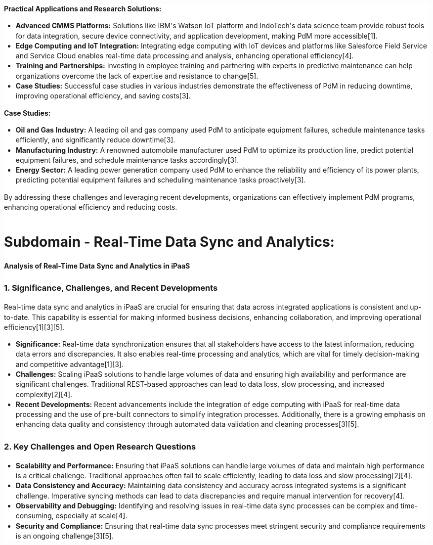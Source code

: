 **Practical Applications and Research Solutions:**
- **Advanced CMMS Platforms:** Solutions like IBM's Watson IoT platform and IndoTech's data science team provide robust tools for data integration, secure device connectivity, and application development, making PdM more accessible[1].
- **Edge Computing and IoT Integration:** Integrating edge computing with IoT devices and platforms like Salesforce Field Service and Service Cloud enables real-time data processing and analysis, enhancing operational efficiency[4].
- **Training and Partnerships:** Investing in employee training and partnering with experts in predictive maintenance can help organizations overcome the lack of expertise and resistance to change[5].
- **Case Studies:** Successful case studies in various industries demonstrate the effectiveness of PdM in reducing downtime, improving operational efficiency, and saving costs[3].

**Case Studies:**
- **Oil and Gas Industry:** A leading oil and gas company used PdM to anticipate equipment failures, schedule maintenance tasks efficiently, and significantly reduce downtime[3].
- **Manufacturing Industry:** A renowned automobile manufacturer used PdM to optimize its production line, predict potential equipment failures, and schedule maintenance tasks accordingly[3].
- **Energy Sector:** A leading power generation company used PdM to enhance the reliability and efficiency of its power plants, predicting potential equipment failures and scheduling maintenance tasks proactively[3].

By addressing these challenges and leveraging recent developments, organizations can effectively implement PdM programs, enhancing operational efficiency and reducing costs.

# Subdomain -  Real-Time Data Sync and Analytics:
**Analysis of Real-Time Data Sync and Analytics in iPaaS**

### 1. Significance, Challenges, and Recent Developments

Real-time data sync and analytics in iPaaS are crucial for ensuring that data across integrated applications is consistent and up-to-date. This capability is essential for making informed business decisions, enhancing collaboration, and improving operational efficiency[1][3][5].

- **Significance:** Real-time data synchronization ensures that all stakeholders have access to the latest information, reducing data errors and discrepancies. It also enables real-time processing and analytics, which are vital for timely decision-making and competitive advantage[1][3].
- **Challenges:** Scaling iPaaS solutions to handle large volumes of data and ensuring high availability and performance are significant challenges. Traditional REST-based approaches can lead to data loss, slow processing, and increased complexity[2][4].
- **Recent Developments:** Recent advancements include the integration of edge computing with iPaaS for real-time data processing and the use of pre-built connectors to simplify integration processes. Additionally, there is a growing emphasis on enhancing data quality and consistency through automated data validation and cleaning processes[3][5].

### 2. Key Challenges and Open Research Questions

- **Scalability and Performance:** Ensuring that iPaaS solutions can handle large volumes of data and maintain high performance is a critical challenge. Traditional approaches often fail to scale efficiently, leading to data loss and slow processing[2][4].
- **Data Consistency and Accuracy:** Maintaining data consistency and accuracy across integrated systems is a significant challenge. Imperative syncing methods can lead to data discrepancies and require manual intervention for recovery[4].
- **Observability and Debugging:** Identifying and resolving issues in real-time data sync processes can be complex and time-consuming, especially at scale[4].
- **Security and Compliance:** Ensuring that real-time data sync processes meet stringent security and compliance requirements is an ongoing challenge[3][5].
